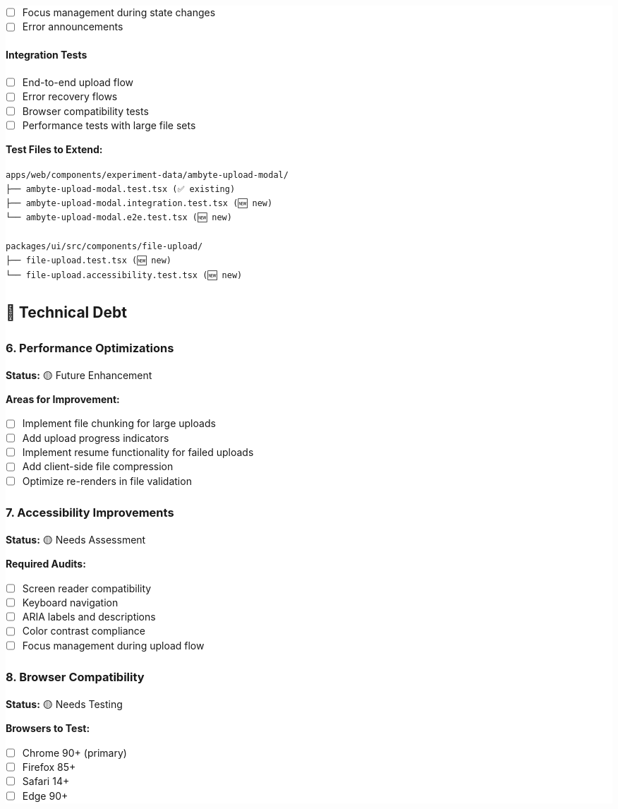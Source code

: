   - [ ] Focus management during state changes
  - [ ] Error announcements

#### Integration Tests
- [ ] End-to-end upload flow
- [ ] Error recovery flows
- [ ] Browser compatibility tests
- [ ] Performance tests with large file sets

**Test Files to Extend:**
```
apps/web/components/experiment-data/ambyte-upload-modal/
├── ambyte-upload-modal.test.tsx (✅ existing)
├── ambyte-upload-modal.integration.test.tsx (🆕 new)
└── ambyte-upload-modal.e2e.test.tsx (🆕 new)

packages/ui/src/components/file-upload/
├── file-upload.test.tsx (🆕 new)
└── file-upload.accessibility.test.tsx (🆕 new)
```

## 🔧 Technical Debt

### 6. Performance Optimizations
**Status:** 🟡 Future Enhancement

**Areas for Improvement:**
- [ ] Implement file chunking for large uploads
- [ ] Add upload progress indicators
- [ ] Implement resume functionality for failed uploads
- [ ] Add client-side file compression
- [ ] Optimize re-renders in file validation

### 7. Accessibility Improvements
**Status:** 🟡 Needs Assessment

**Required Audits:**
- [ ] Screen reader compatibility
- [ ] Keyboard navigation
- [ ] ARIA labels and descriptions
- [ ] Color contrast compliance
- [ ] Focus management during upload flow

### 8. Browser Compatibility
**Status:** 🟡 Needs Testing

**Browsers to Test:**
- [ ] Chrome 90+ (primary)
- [ ] Firefox 85+ 
- [ ] Safari 14+
- [ ] Edge 90+
